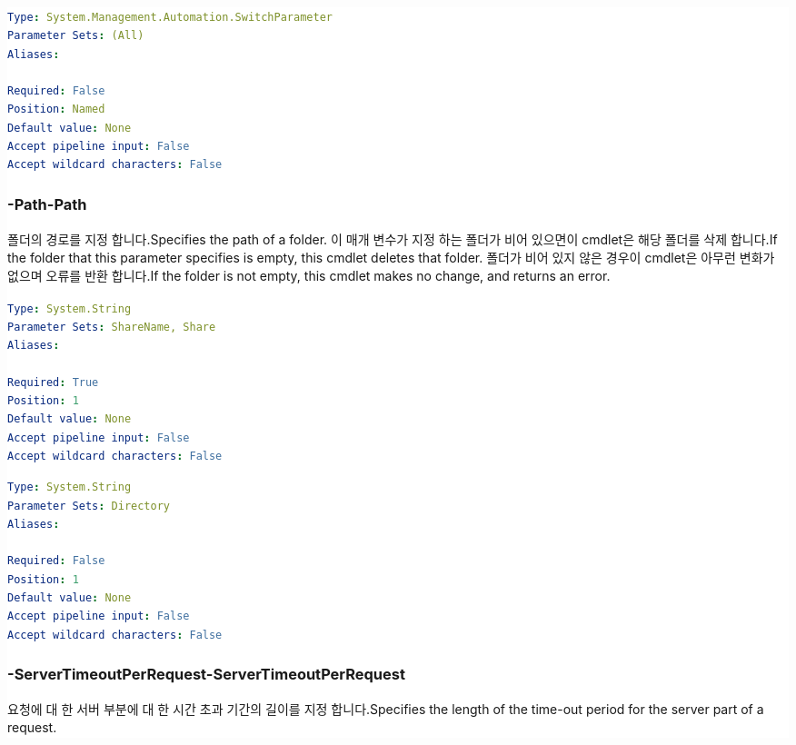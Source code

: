 ```yaml
Type: System.Management.Automation.SwitchParameter
Parameter Sets: (All)
Aliases:

Required: False
Position: Named
Default value: None
Accept pipeline input: False
Accept wildcard characters: False
```

### <span data-ttu-id="44046-138">-Path</span><span class="sxs-lookup"><span data-stu-id="44046-138">-Path</span></span>
<span data-ttu-id="44046-139">폴더의 경로를 지정 합니다.</span><span class="sxs-lookup"><span data-stu-id="44046-139">Specifies the path of a folder.</span></span>
<span data-ttu-id="44046-140">이 매개 변수가 지정 하는 폴더가 비어 있으면이 cmdlet은 해당 폴더를 삭제 합니다.</span><span class="sxs-lookup"><span data-stu-id="44046-140">If the folder that this parameter specifies is empty, this cmdlet deletes that folder.</span></span>
<span data-ttu-id="44046-141">폴더가 비어 있지 않은 경우이 cmdlet은 아무런 변화가 없으며 오류를 반환 합니다.</span><span class="sxs-lookup"><span data-stu-id="44046-141">If the folder is not empty, this cmdlet makes no change, and returns an error.</span></span>

```yaml
Type: System.String
Parameter Sets: ShareName, Share
Aliases:

Required: True
Position: 1
Default value: None
Accept pipeline input: False
Accept wildcard characters: False
```

```yaml
Type: System.String
Parameter Sets: Directory
Aliases:

Required: False
Position: 1
Default value: None
Accept pipeline input: False
Accept wildcard characters: False
```

### <span data-ttu-id="44046-142">-ServerTimeoutPerRequest</span><span class="sxs-lookup"><span data-stu-id="44046-142">-ServerTimeoutPerRequest</span></span>
<span data-ttu-id="44046-143">요청에 대 한 서버 부분에 대 한 시간 초과 기간의 길이를 지정 합니다.</span><span class="sxs-lookup"><span data-stu-id="44046-143">Specifies the length of the time-out period for the server part of a request.</span></span>
